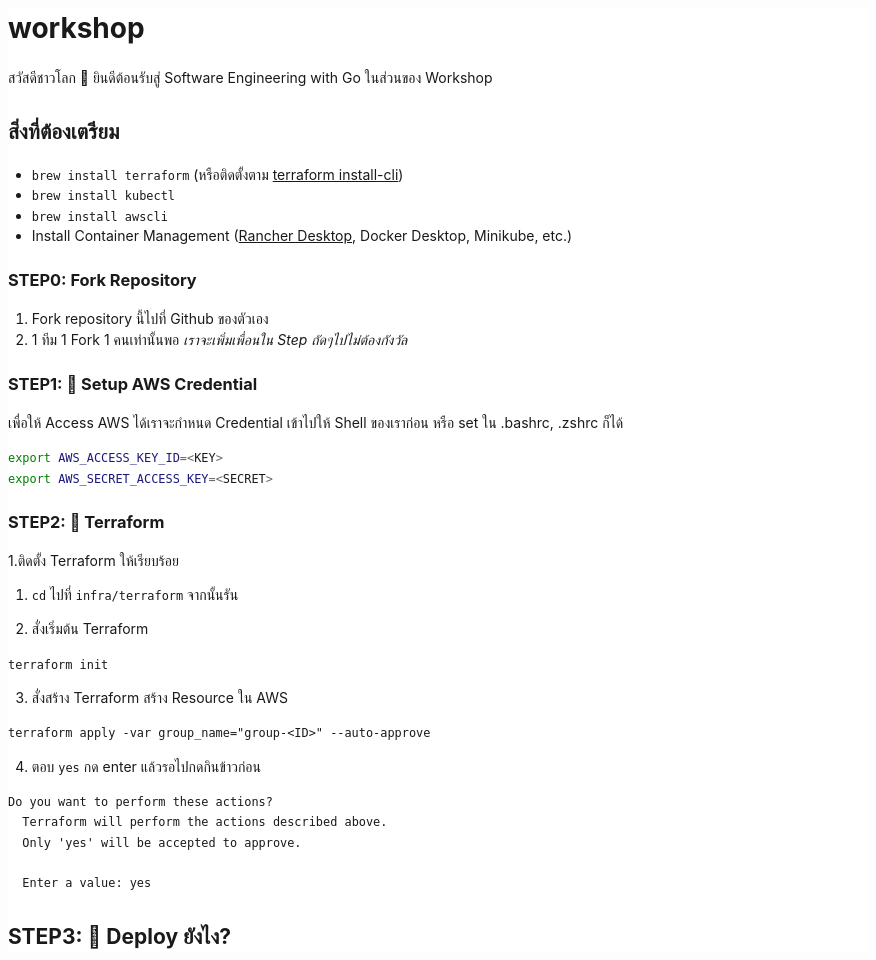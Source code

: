# workshop

สวัสดีชาวโลก 👋 ยินดีต้อนรับสู่ Software Engineering with Go ในส่วนของ Workshop

## สิ่งที่ต้องเตรียม
- `brew install terraform` (หรือติดตั้งตาม [terraform install-cli](https://learn.hashicorp.com/tutorials/terraform/install-cli))
- `brew install kubectl`
- `brew install awscli`
- Install Container Management ([Rancher Desktop](https://rancherdesktop.io), Docker Desktop, Minikube, etc.)

### STEP0: Fork Repository

1. Fork repository นี้ไปที่ Github ของตัวเอง
1. 1 ทีม 1 Fork 1 คนเท่านั้นพอ *เราจะเพิ่มเพื่อนใน Step ถัดๆไปไม่ต้องกังวัล*

### STEP1: 🎃 Setup AWS Credential

เพื่อให้ Access AWS ได้เราจะกำหนด Credential เข้าไปให้ Shell ของเราก่อน หรือ set ใน .bashrc, .zshrc ก็ได้

```bash
export AWS_ACCESS_KEY_ID=<KEY>
export AWS_SECRET_ACCESS_KEY=<SECRET>
```
### STEP2: 🧾 Terraform

1.ติดตั้ง Terraform ให้เรียบร้อย

1. `cd` ไปที่ `infra/terraform` จากนั้นรัน

2. สั่งเริ่มต้น Terraform

```console
terraform init
```

3. สั่งสร้าง Terraform สร้าง Resource ใน AWS

```console
terraform apply -var group_name="group-<ID>" --auto-approve
```

4. ตอบ `yes` กด enter แล้วรอไปกดกินข้าวก่อน

```console
Do you want to perform these actions?
  Terraform will perform the actions described above.
  Only 'yes' will be accepted to approve.

  Enter a value: yes
```

## STEP3: 🚀 Deploy ยังไง?
